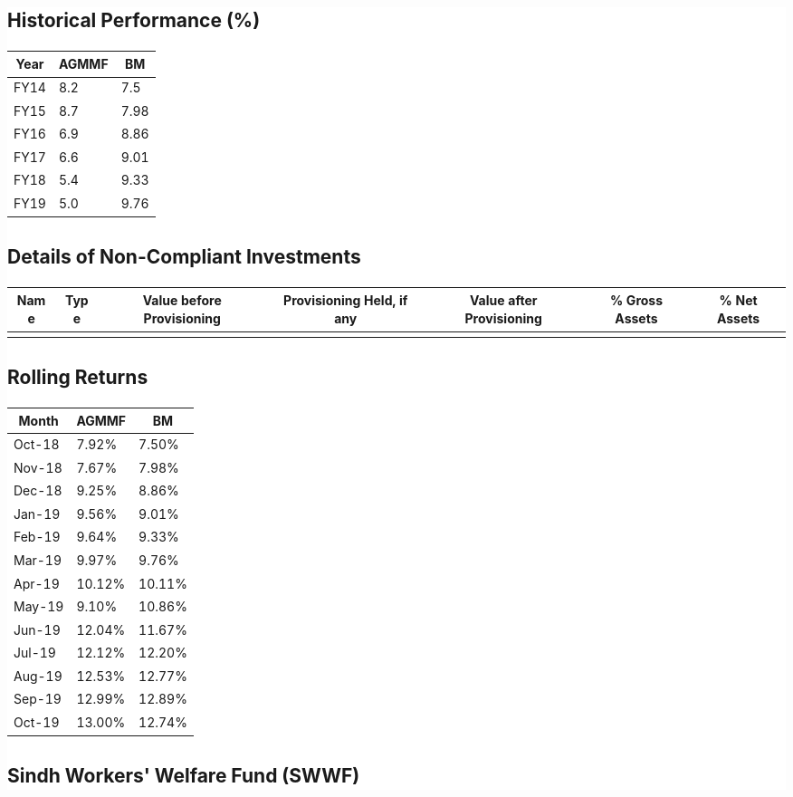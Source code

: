 ## Historical Performance (%)

| Year | AGMMF | BM   |
| ---- | ----- | ---- |
| FY14 | 8.2   | 7.5  |
| FY15 | 8.7   | 7.98 |
| FY16 | 6.9   | 8.86 |
| FY17 | 6.6   | 9.01 |
| FY18 | 5.4   | 9.33 |
| FY19 | 5.0   | 9.76 |

## Details of Non-Compliant Investments

| Name | Type | Value before Provisioning | Provisioning Held, if any | Value after Provisioning | % Gross Assets | % Net Assets |
| ---- | ---- | ------------------------- | ------------------------- | ------------------------ | -------------- | ------------ |
|      |      |                           |                           |                          |                |              |

## Rolling Returns

| Month  | AGMMF  | BM     |
| ------ | ------ | ------ |
| Oct-18 | 7.92%  | 7.50%  |
| Nov-18 | 7.67%  | 7.98%  |
| Dec-18 | 9.25%  | 8.86%  |
| Jan-19 | 9.56%  | 9.01%  |
| Feb-19 | 9.64%  | 9.33%  |
| Mar-19 | 9.97%  | 9.76%  |
| Apr-19 | 10.12% | 10.11% |
| May-19 | 9.10%  | 10.86% |
| Jun-19 | 12.04% | 11.67% |
| Jul-19 | 12.12% | 12.20% |
| Aug-19 | 12.53% | 12.77% |
| Sep-19 | 12.99% | 12.89% |
| Oct-19 | 13.00% | 12.74% |

## Sindh Workers' Welfare Fund (SWWF)
